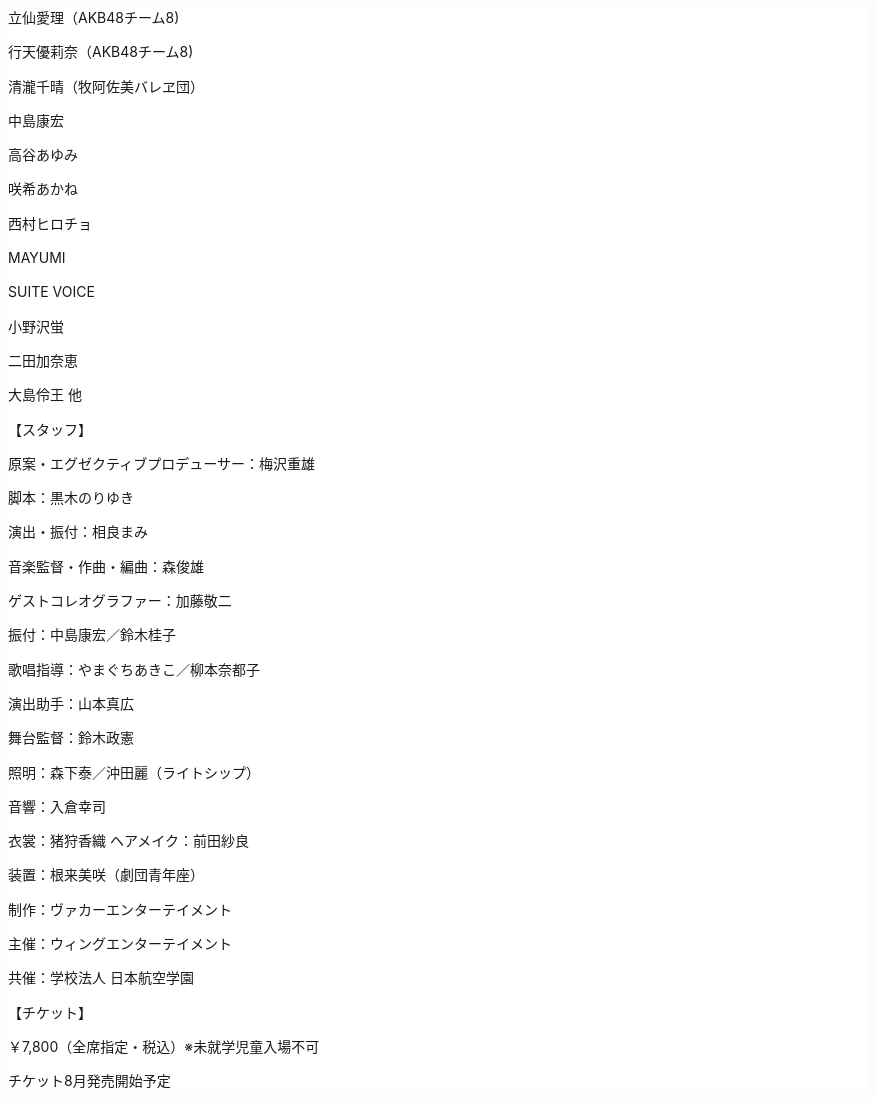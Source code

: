 立仙愛理（AKB48チーム8)

行天優莉奈（AKB48チーム8)

清瀧千晴（牧阿佐美バレヱ団）

中島康宏

高谷あゆみ

咲希あかね

西村ヒロチョ

MAYUMI

SUITE VOICE

小野沢蛍

二田加奈恵

大島伶王 他


【スタッフ】

原案・エグゼクティブプロデューサー：梅沢重雄

脚本：黒木のりゆき

演出・振付：相良まみ

音楽監督・作曲・編曲：森俊雄

ゲストコレオグラファー：加藤敬二

振付：中島康宏／鈴木桂子

歌唱指導：やまぐちあきこ／柳本奈都子

演出助手：山本真広

舞台監督：鈴木政憲

照明：森下泰／沖田麗（ライトシップ）

音響：入倉幸司

衣裳：猪狩香織 ヘアメイク：前田紗良

装置：根来美咲（劇団青年座）

制作：ヴァカーエンターテイメント

主催：ウィングエンターテイメント

共催：学校法人 日本航空学園


【チケット】

￥7,800（全席指定・税込）※未就学児童入場不可

チケット8月発売開始予定
